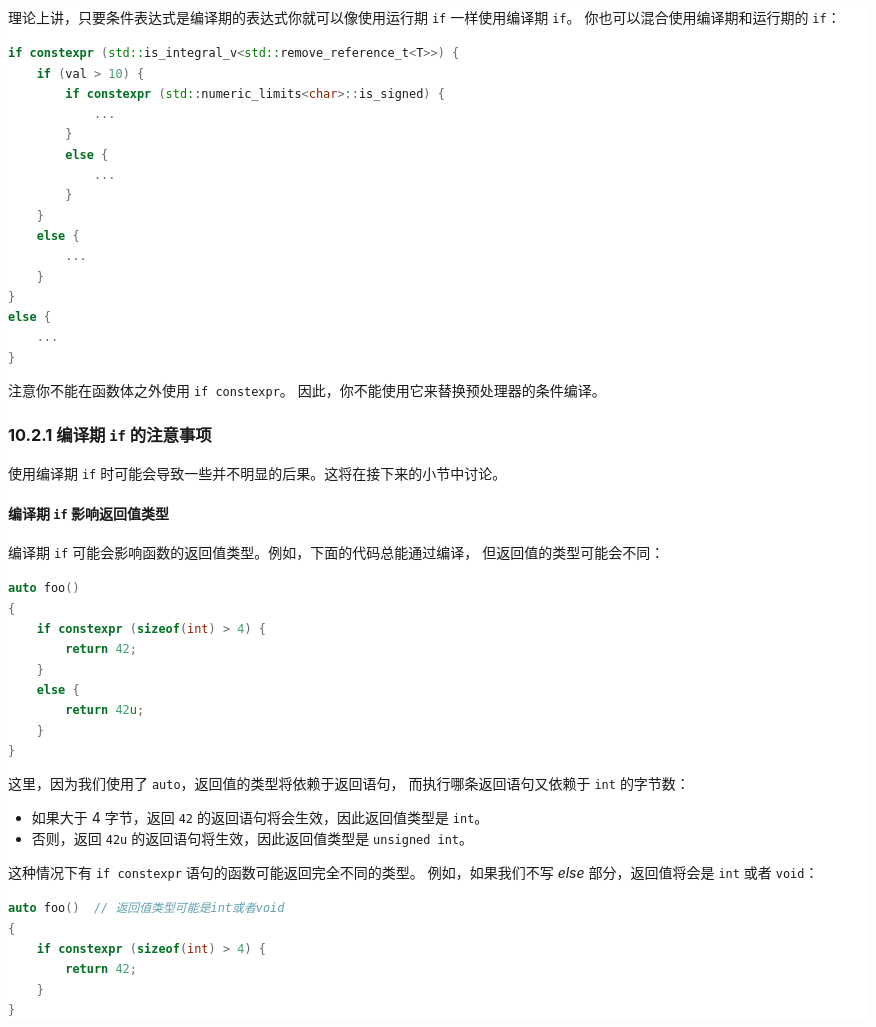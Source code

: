 理论上讲，只要条件表达式是编译期的表达式你就可以像使用运行期 `if` 一样使用编译期 `if`。 你也可以混合使用编译期和运行期的 `if`：

```cpp
if constexpr (std::is_integral_v<std::remove_reference_t<T>>) {
    if (val > 10) {
        if constexpr (std::numeric_limits<char>::is_signed) {
            ...
        }
        else {
            ...
        }
    }
    else {
        ...
    }
}
else {
    ...
}
```

注意你不能在函数体之外使用 `if constexpr`。 因此，你不能使用它来替换预处理器的条件编译。

### 10.2.1 编译期 `if` 的注意事项

使用编译期 `if` 时可能会导致一些并不明显的后果。这将在接下来的小节中讨论。

#### 编译期 `if` 影响返回值类型

编译期 `if` 可能会影响函数的返回值类型。例如，下面的代码总能通过编译， 但返回值的类型可能会不同：

```cpp
auto foo()
{
    if constexpr (sizeof(int) > 4) {
        return 42;
    }
    else {
        return 42u;
    }
}
```

这里，因为我们使用了 `auto`，返回值的类型将依赖于返回语句， 而执行哪条返回语句又依赖于 `int` 的字节数：

- 如果大于 4 字节，返回 `42` 的返回语句将会生效，因此返回值类型是 `int`。
- 否则，返回 `42u` 的返回语句将生效，因此返回值类型是 `unsigned int`。

这种情况下有 `if constexpr` 语句的函数可能返回完全不同的类型。 例如，如果我们不写 *else* 部分，返回值将会是 `int` 或者 `void`：

```cpp
auto foo()  // 返回值类型可能是int或者void
{
    if constexpr (sizeof(int) > 4) {
        return 42;
    }
}
```

